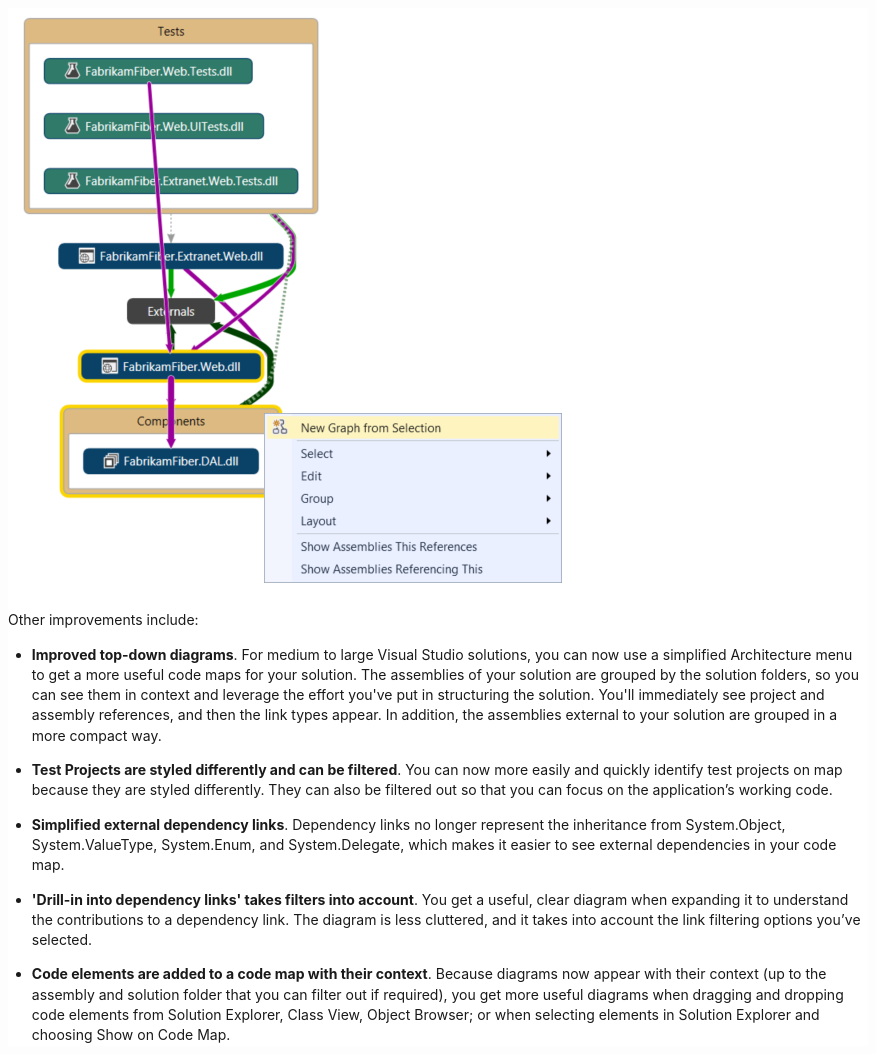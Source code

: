  ![Show selected items on a new code map](../VS_IDE/media/CodeMapsShowOnNewMap.png "CodeMapsShowOnNewMap")  
  
 Other improvements include:  
  
-   **Improved top-down diagrams**. For medium to large Visual Studio solutions, you can now use a simplified Architecture menu to get a more useful code maps for your solution. The assemblies of your solution are grouped by the solution folders, so you can see them in context and leverage the effort you've put in structuring the solution. You'll immediately see project and assembly references, and then the link types appear. In addition, the assemblies external to your solution are grouped in a more compact way.  
  
-   **Test Projects are styled differently and can be filtered**. You can now more easily and quickly identify test projects on map because they are styled differently. They can also be filtered out so that you can focus on the application’s working code.  
  
-   **Simplified external dependency links**. Dependency links no longer represent the inheritance from System.Object, System.ValueType, System.Enum, and System.Delegate, which makes it easier to see external dependencies in your code map.  
  
-   **'Drill-in into dependency links' takes filters into account**. You get a useful, clear diagram when expanding it to understand the contributions to a dependency link. The diagram is less cluttered, and it takes into account the link filtering options you’ve selected.  
  
-   **Code elements are added to a code map with their context**. Because diagrams now appear with their context (up to the assembly and solution folder that you can filter out if required), you get more useful diagrams when dragging and dropping code elements from Solution Explorer, Class View, Object Browser; or when selecting elements in Solution Explorer and choosing Show on Code Map.  
  